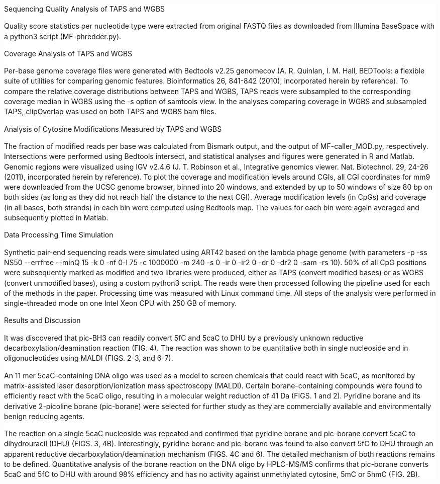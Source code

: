 Sequencing Quality Analysis of TAPS and WGBS

Quality score statistics per nucleotide type were extracted from original FASTQ files as downloaded from Illumina BaseSpace with a python3 script (MF-phredder.py).

Coverage Analysis of TAPS and WGBS

Per-base genome coverage files were generated with Bedtools v2.25 genomecov (A. R. Quinlan, I. M. Hall, BEDTools: a flexible suite of utilities for comparing genomic features. Bioinformatics 26, 841-842 (2010), incorporated herein by reference). To compare the relative coverage distributions between TAPS and WGBS, TAPS reads were subsampled to the corresponding coverage median in WGBS using the -s option of samtools view. In the analyses comparing coverage in WGBS and subsampled TAPS, clipOverlap was used on both TAPS and WGBS bam files.

Analysis of Cytosine Modifications Measured by TAPS and WGBS

The fraction of modified reads per base was calculated from Bismark output, and the output of MF-caller_MOD.py, respectively. Intersections were performed using Bedtools intersect, and statistical analyses and figures were generated in R and Matlab. Genomic regions were visualized using IGV v2.4.6 (J. T. Robinson et al., Integrative genomics viewer. Nat. Biotechnol. 29, 24-26 (2011), incorporated herein by reference). To plot the coverage and modification levels around CGIs, all CGI coordinates for mm9 were downloaded from the UCSC genome browser, binned into 20 windows, and extended by up to 50 windows of size 80 bp on both sides (as long as they did not reach half the distance to the next CGI). Average modification levels (in CpGs) and coverage (in all bases, both strands) in each bin were computed using Bedtools map. The values for each bin were again averaged and subsequently plotted in Matlab.

Data Processing Time Simulation

Synthetic pair-end sequencing reads were simulated using ART42 based on the lambda phage genome (with parameters -p -ss NS50 --errfree --minQ 15 -k 0 -nf 0-l 75 -c 1000000 -m 240 -s 0 -ir 0 -ir2 0 -dr 0 -dr2 0 -sam -rs 10). 50% of all CpG positions were subsequently marked as modified and two libraries were produced, either as TAPS (convert modified bases) or as WGBS (convert unmodified bases), using a custom python3 script. The reads were then processed following the pipeline used for each of the methods in the paper. Processing time was measured with Linux command time. All steps of the analysis were performed in single-threaded mode on one Intel Xeon CPU with 250 GB of memory.

Results and Discussion

It was discovered that pic-BH3 can readily convert 5fC and 5caC to DHU by a previously unknown reductive decarboxylation/deamination reaction (FIG. 4). The reaction was shown to be quantitative both in single nucleoside and in oligonucleotides using MALDI (FIGS. 2-3, and 6-7).

An 11 mer 5caC-containing DNA oligo was used as a model to screen chemicals that could react with 5caC, as monitored by matrix-assisted laser desorption/ionization mass spectroscopy (MALDI). Certain borane-containing compounds were found to efficiently react with the 5caC oligo, resulting in a molecular weight reduction of 41 Da (FIGS. 1 and 2). Pyridine borane and its derivative 2-picoline borane (pic-borane) were selected for further study as they are commercially available and environmentally benign reducing agents.

The reaction on a single 5caC nucleoside was repeated and confirmed that pyridine borane and pic-borane convert 5caC to dihydrouracil (DHU) (FIGS. 3, 4B). Interestingly, pyridine borane and pic-borane was found to also convert 5fC to DHU through an apparent reductive decarboxylation/deamination mechanism (FIGS. 4C and 6). The detailed mechanism of both reactions remains to be defined. Quantitative analysis of the borane reaction on the DNA oligo by HPLC-MS/MS confirms that pic-borane converts 5caC and 5fC to DHU with around 98% efficiency and has no activity against unmethylated cytosine, 5mC or 5hmC (FIG. 2B).

